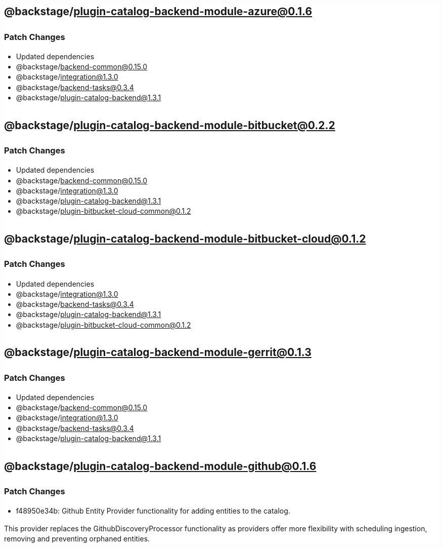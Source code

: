 ## @backstage/plugin-catalog-backend-module-azure@0.1.6

### Patch Changes

- Updated dependencies
 - @backstage/backend-common@0.15.0
 - @backstage/integration@1.3.0
 - @backstage/backend-tasks@0.3.4
 - @backstage/plugin-catalog-backend@1.3.1

## @backstage/plugin-catalog-backend-module-bitbucket@0.2.2

### Patch Changes

- Updated dependencies
 - @backstage/backend-common@0.15.0
 - @backstage/integration@1.3.0
 - @backstage/plugin-catalog-backend@1.3.1
 - @backstage/plugin-bitbucket-cloud-common@0.1.2

## @backstage/plugin-catalog-backend-module-bitbucket-cloud@0.1.2

### Patch Changes

- Updated dependencies
 - @backstage/integration@1.3.0
 - @backstage/backend-tasks@0.3.4
 - @backstage/plugin-catalog-backend@1.3.1
 - @backstage/plugin-bitbucket-cloud-common@0.1.2

## @backstage/plugin-catalog-backend-module-gerrit@0.1.3

### Patch Changes

- Updated dependencies
 - @backstage/backend-common@0.15.0
 - @backstage/integration@1.3.0
 - @backstage/backend-tasks@0.3.4
 - @backstage/plugin-catalog-backend@1.3.1

## @backstage/plugin-catalog-backend-module-github@0.1.6

### Patch Changes

- f48950e34b: Github Entity Provider functionality for adding entities to the catalog.

 This provider replaces the GithubDiscoveryProcessor functionality as providers offer more flexibility with scheduling ingestion, removing and preventing orphaned entities.

